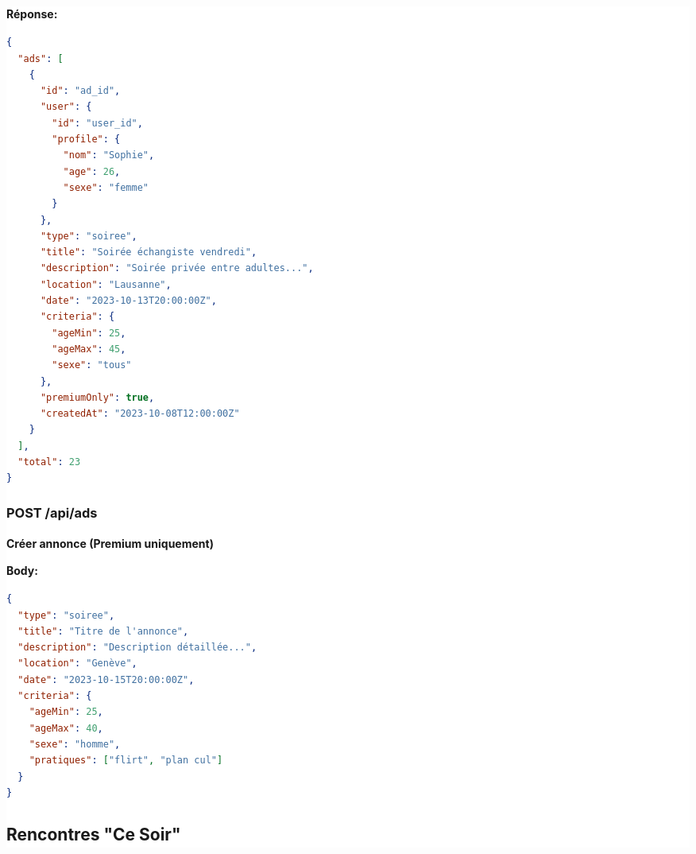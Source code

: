 **Réponse:**
```json
{
  "ads": [
    {
      "id": "ad_id",
      "user": {
        "id": "user_id",
        "profile": {
          "nom": "Sophie",
          "age": 26,
          "sexe": "femme"
        }
      },
      "type": "soiree",
      "title": "Soirée échangiste vendredi",
      "description": "Soirée privée entre adultes...",
      "location": "Lausanne",
      "date": "2023-10-13T20:00:00Z",
      "criteria": {
        "ageMin": 25,
        "ageMax": 45,
        "sexe": "tous"
      },
      "premiumOnly": true,
      "createdAt": "2023-10-08T12:00:00Z"
    }
  ],
  "total": 23
}
```

### POST /api/ads
**Créer annonce (Premium uniquement)**

**Body:**
```json
{
  "type": "soiree",
  "title": "Titre de l'annonce",
  "description": "Description détaillée...",
  "location": "Genève",
  "date": "2023-10-15T20:00:00Z",
  "criteria": {
    "ageMin": 25,
    "ageMax": 40,
    "sexe": "homme",
    "pratiques": ["flirt", "plan cul"]
  }
}
```

## Rencontres "Ce Soir"
